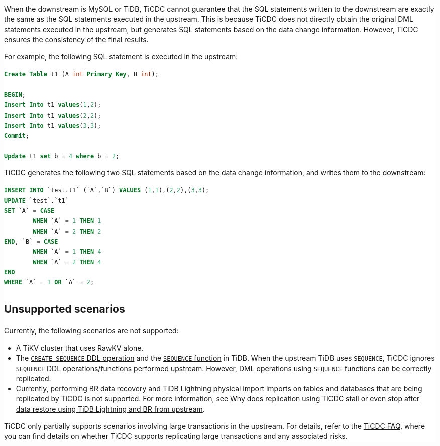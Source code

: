 When the downstream is MySQL or TiDB, TiCDC cannot guarantee that the SQL statements written to the downstream are exactly the same as the SQL statements executed in the upstream. This is because TiCDC does not directly obtain the original DML statements executed in the upstream, but generates SQL statements based on the data change information. However, TiCDC ensures the consistency of the final results.

For example, the following SQL statement is executed in the upstream:

```sql
Create Table t1 (A int Primary Key, B int);

BEGIN;
Insert Into t1 values(1,2);
Insert Into t1 values(2,2);
Insert Into t1 values(3,3);
Commit;

Update t1 set b = 4 where b = 2;
```

TiCDC generates the following two SQL statements based on the data change information, and writes them to the downstream:

```sql
INSERT INTO `test.t1` (`A`,`B`) VALUES (1,1),(2,2),(3,3);
UPDATE `test`.`t1`
SET `A` = CASE
        WHEN `A` = 1 THEN 1
        WHEN `A` = 2 THEN 2
END, `B` = CASE
        WHEN `A` = 1 THEN 4
        WHEN `A` = 2 THEN 4
END
WHERE `A` = 1 OR `A` = 2;
```

## Unsupported scenarios

Currently, the following scenarios are not supported:

- A TiKV cluster that uses RawKV alone.
- The [`CREATE SEQUENCE` DDL operation](/sql-statements/sql-statement-create-sequence.md) and the [`SEQUENCE` function](/sql-statements/sql-statement-create-sequence.md#sequence-function) in TiDB. When the upstream TiDB uses `SEQUENCE`, TiCDC ignores `SEQUENCE` DDL operations/functions performed upstream. However, DML operations using `SEQUENCE` functions can be correctly replicated.
- Currently, performing [BR data recovery](/br/backup-and-restore-overview.md) and [TiDB Lightning physical import](/tidb-lightning/tidb-lightning-physical-import-mode.md) imports on tables and databases that are being replicated by TiCDC is not supported. For more information, see [Why does replication using TiCDC stall or even stop after data restore using TiDB Lightning and BR from upstream](/ticdc/ticdc-faq.md#why-does-replication-using-ticdc-stall-or-even-stop-after-data-restore-using-tidb-lightning-physical-import-mode-and-br-from-upstream).

TiCDC only partially supports scenarios involving large transactions in the upstream. For details, refer to the [TiCDC FAQ](/ticdc/ticdc-faq.md#does-ticdc-support-replicating-large-transactions-is-there-any-risk), where you can find details on whether TiCDC supports replicating large transactions and any associated risks.
